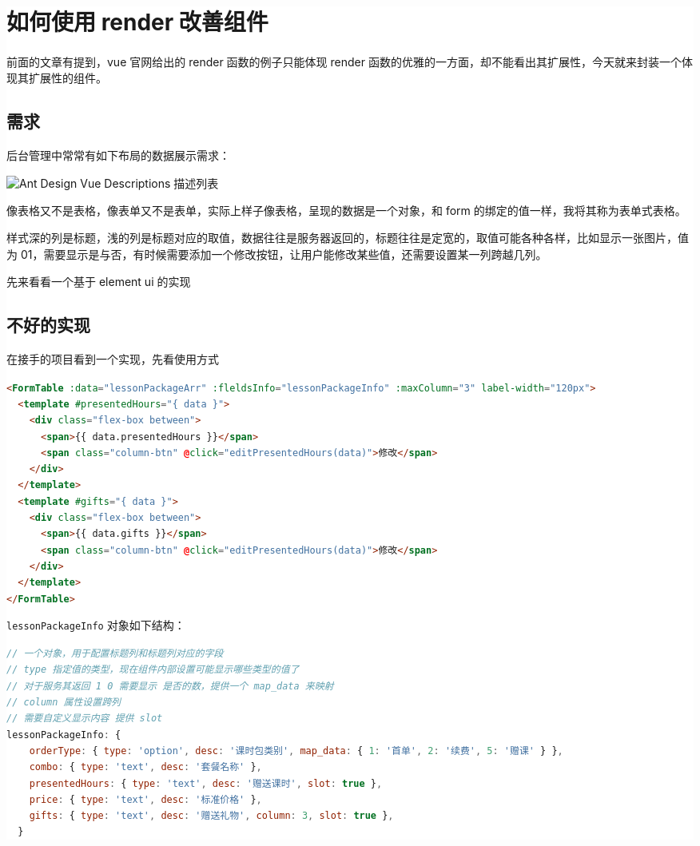 # 如何使用 render 改善组件

前面的文章有提到，vue 官网给出的 render 函数的例子只能体现 render 函数的优雅的一方面，却不能看出其扩展性，今天就来封装一个体现其扩展性的组件。

## 需求

后台管理中常常有如下布局的数据展示需求：

![](https://tva1.sinaimg.cn/large/008i3skNgy1grboa6ymuhj31wm0ekach.jpg 'Ant Design Vue Descriptions 描述列表')

像表格又不是表格，像表单又不是表单，实际上样子像表格，呈现的数据是一个对象，和 form 的绑定的值一样，我将其称为表单式表格。

样式深的列是标题，浅的列是标题对应的取值，数据往往是服务器返回的，标题往往是定宽的，取值可能各种各样，比如显示一张图片，值为 01，需要显示是与否，有时候需要添加一个修改按钮，让用户能修改某些值，还需要设置某一列跨越几列。

先来看看一个基于 element ui 的实现

## 不好的实现

在接手的项目看到一个实现，先看使用方式

```html
<FormTable :data="lessonPackageArr" :fleldsInfo="lessonPackageInfo" :maxColumn="3" label-width="120px">
  <template #presentedHours="{ data }">
    <div class="flex-box between">
      <span>{{ data.presentedHours }}</span>
      <span class="column-btn" @click="editPresentedHours(data)">修改</span>
    </div>
  </template>
  <template #gifts="{ data }">
    <div class="flex-box between">
      <span>{{ data.gifts }}</span>
      <span class="column-btn" @click="editPresentedHours(data)">修改</span>
    </div>
  </template>
</FormTable>
```

`lessonPackageInfo` 对象如下结构：

```js
// 一个对象，用于配置标题列和标题列对应的字段
// type 指定值的类型，现在组件内部设置可能显示哪些类型的值了
// 对于服务其返回 1 0 需要显示 是否的数，提供一个 map_data 来映射
// column 属性设置跨列
// 需要自定义显示内容 提供 slot
lessonPackageInfo: {
    orderType: { type: 'option', desc: '课时包类别', map_data: { 1: '首单', 2: '续费', 5: '赠课' } },
    combo: { type: 'text', desc: '套餐名称' },
    presentedHours: { type: 'text', desc: '赠送课时', slot: true },
    price: { type: 'text', desc: '标准价格' },
    gifts: { type: 'text', desc: '赠送礼物', column: 3, slot: true },
  }
```
